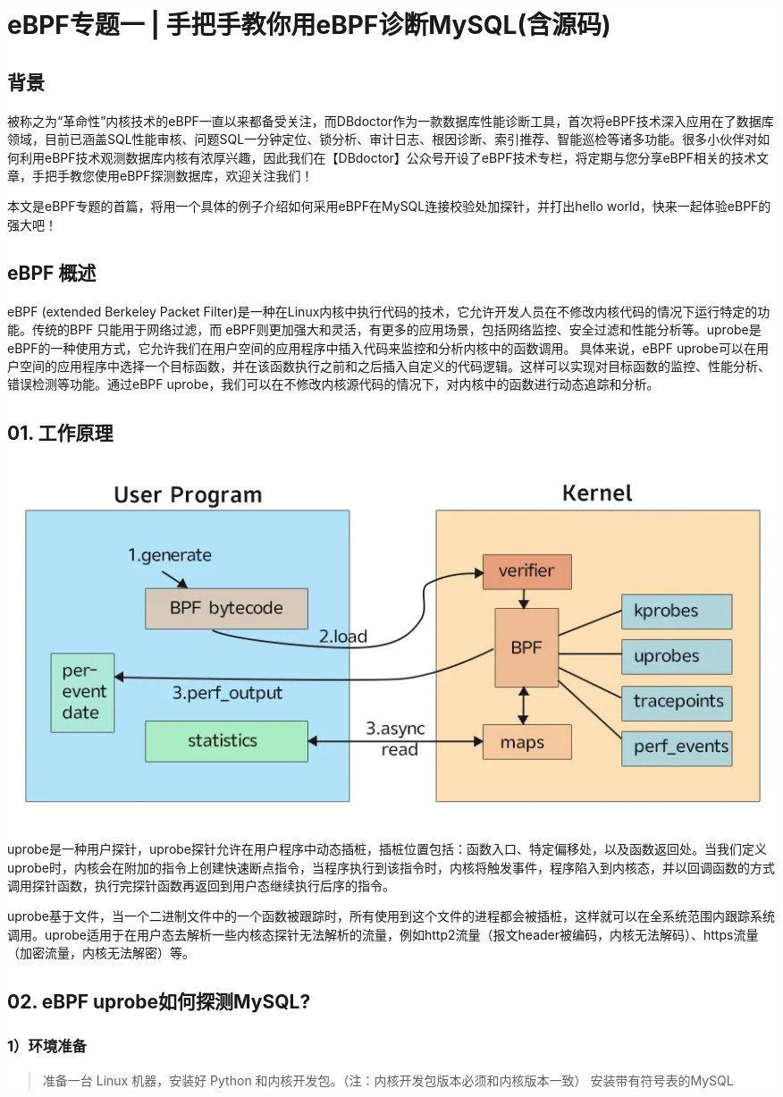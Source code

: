 # eBPF专题一 | 手把手教你用eBPF诊断MySQL(含源码)

## 背景
被称之为“革命性”内核技术的eBPF一直以来都备受关注，而DBdoctor作为一款数据库性能诊断工具，首次将eBPF技术深入应用在了数据库领域，目前已涵盖SQL性能审核、问题SQL一分钟定位、锁分析、审计日志、根因诊断、索引推荐、智能巡检等诸多功能。很多小伙伴对如何利用eBPF技术观测数据库内核有浓厚兴趣，因此我们在【DBdoctor】公众号开设了eBPF技术专栏，将定期与您分享eBPF相关的技术文章，手把手教您使用eBPF探测数据库，欢迎关注我们！

本文是eBPF专题的首篇，将用一个具体的例子介绍如何采用eBPF在MySQL连接校验处加探针，并打出hello world，快来一起体验eBPF的强大吧！
## eBPF 概述

eBPF (extended Berkeley Packet Filter)是一种在Linux内核中执行代码的技术，它允许开发人员在不修改内核代码的情况下运行特定的功能。传统的BPF 只能用于网络过滤，而 eBPF则更加强大和灵活，有更多的应用场景，包括网络监控、安全过滤和性能分析等。uprobe是eBPF的一种使用方式，它允许我们在用户空间的应用程序中插入代码来监控和分析内核中的函数调用。
具体来说，eBPF uprobe可以在用户空间的应用程序中选择一个目标函数，并在该函数执行之前和之后插入自定义的代码逻辑。这样可以实现对目标函数的监控、性能分析、错误检测等功能。通过eBPF uprobe，我们可以在不修改内核源代码的情况下，对内核中的函数进行动态追踪和分析。
## 01. 工作原理
![uprobe](../../images/EBPF01/uprobe.png)
uprobe是一种用户探针，uprobe探针允许在用户程序中动态插桩，插桩位置包括：函数入口、特定偏移处，以及函数返回处。当我们定义uprobe时，内核会在附加的指令上创建快速断点指令，当程序执行到该指令时，内核将触发事件，程序陷入到内核态，并以回调函数的方式调用探针函数，执行完探针函数再返回到用户态继续执行后序的指令。

uprobe基于文件，当一个二进制文件中的一个函数被跟踪时，所有使用到这个文件的进程都会被插桩，这样就可以在全系统范围内跟踪系统调用。uprobe适用于在用户态去解析一些内核态探针无法解析的流量，例如http2流量（报文header被编码，内核无法解码）、https流量（加密流量，内核无法解密）等。

## 02. eBPF uprobe如何探测MySQL?
### 1）环境准备
> 准备一台 Linux 机器，安装好 Python 和内核开发包。（注：内核开发包版本必须和内核版本一致）
安装带有符号表的MySQL
